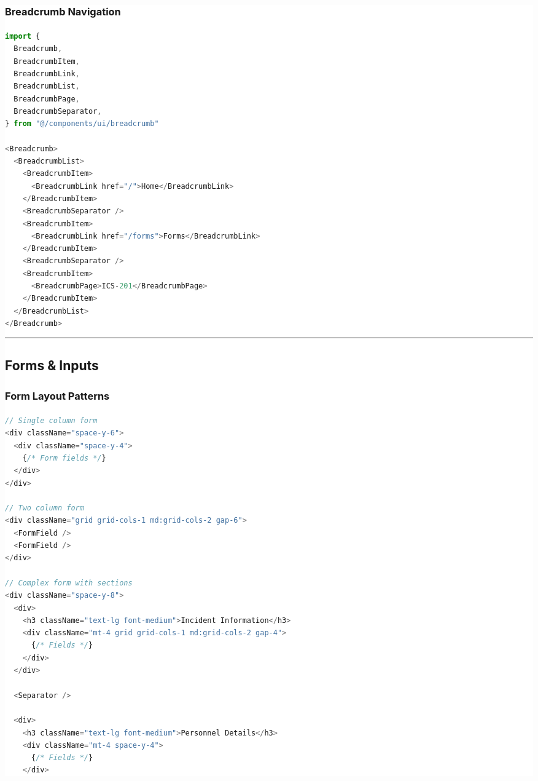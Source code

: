 ### Breadcrumb Navigation
```typescript
import {
  Breadcrumb,
  BreadcrumbItem,
  BreadcrumbLink,
  BreadcrumbList,
  BreadcrumbPage,
  BreadcrumbSeparator,
} from "@/components/ui/breadcrumb"

<Breadcrumb>
  <BreadcrumbList>
    <BreadcrumbItem>
      <BreadcrumbLink href="/">Home</BreadcrumbLink>
    </BreadcrumbItem>
    <BreadcrumbSeparator />
    <BreadcrumbItem>
      <BreadcrumbLink href="/forms">Forms</BreadcrumbLink>
    </BreadcrumbItem>
    <BreadcrumbSeparator />
    <BreadcrumbItem>
      <BreadcrumbPage>ICS-201</BreadcrumbPage>
    </BreadcrumbItem>
  </BreadcrumbList>
</Breadcrumb>
```

---

## Forms & Inputs

### Form Layout Patterns
```typescript
// Single column form
<div className="space-y-6">
  <div className="space-y-4">
    {/* Form fields */}
  </div>
</div>

// Two column form
<div className="grid grid-cols-1 md:grid-cols-2 gap-6">
  <FormField />
  <FormField />
</div>

// Complex form with sections
<div className="space-y-8">
  <div>
    <h3 className="text-lg font-medium">Incident Information</h3>
    <div className="mt-4 grid grid-cols-1 md:grid-cols-2 gap-4">
      {/* Fields */}
    </div>
  </div>
  
  <Separator />
  
  <div>
    <h3 className="text-lg font-medium">Personnel Details</h3>
    <div className="mt-4 space-y-4">
      {/* Fields */}
    </div>
```